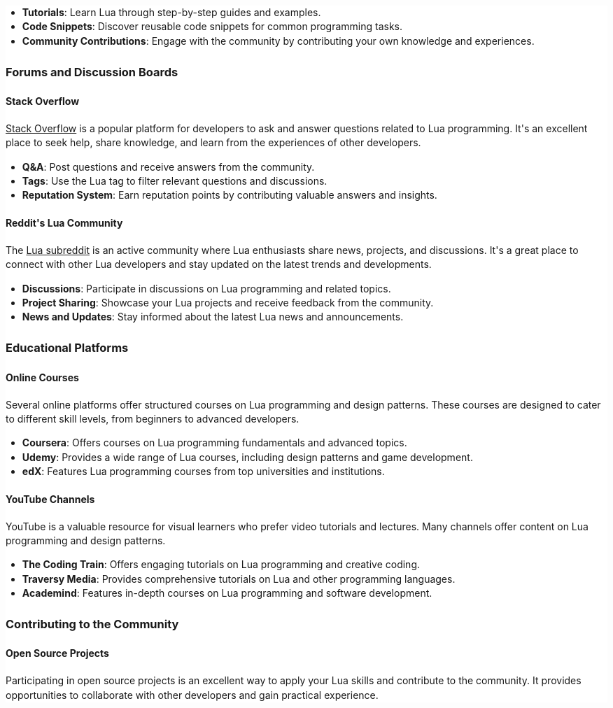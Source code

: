 - **Tutorials**: Learn Lua through step-by-step guides and examples.
- **Code Snippets**: Discover reusable code snippets for common programming tasks.
- **Community Contributions**: Engage with the community by contributing your own knowledge and experiences.

### Forums and Discussion Boards

#### Stack Overflow

[Stack Overflow](https://stackoverflow.com/questions/tagged/lua) is a popular platform for developers to ask and answer questions related to Lua programming. It's an excellent place to seek help, share knowledge, and learn from the experiences of other developers.

- **Q&A**: Post questions and receive answers from the community.
- **Tags**: Use the Lua tag to filter relevant questions and discussions.
- **Reputation System**: Earn reputation points by contributing valuable answers and insights.

#### Reddit's Lua Community

The [Lua subreddit](https://www.reddit.com/r/lua/) is an active community where Lua enthusiasts share news, projects, and discussions. It's a great place to connect with other Lua developers and stay updated on the latest trends and developments.

- **Discussions**: Participate in discussions on Lua programming and related topics.
- **Project Sharing**: Showcase your Lua projects and receive feedback from the community.
- **News and Updates**: Stay informed about the latest Lua news and announcements.

### Educational Platforms

#### Online Courses

Several online platforms offer structured courses on Lua programming and design patterns. These courses are designed to cater to different skill levels, from beginners to advanced developers.

- **Coursera**: Offers courses on Lua programming fundamentals and advanced topics.
- **Udemy**: Provides a wide range of Lua courses, including design patterns and game development.
- **edX**: Features Lua programming courses from top universities and institutions.

#### YouTube Channels

YouTube is a valuable resource for visual learners who prefer video tutorials and lectures. Many channels offer content on Lua programming and design patterns.

- **The Coding Train**: Offers engaging tutorials on Lua programming and creative coding.
- **Traversy Media**: Provides comprehensive tutorials on Lua and other programming languages.
- **Academind**: Features in-depth courses on Lua programming and software development.

### Contributing to the Community

#### Open Source Projects

Participating in open source projects is an excellent way to apply your Lua skills and contribute to the community. It provides opportunities to collaborate with other developers and gain practical experience.
